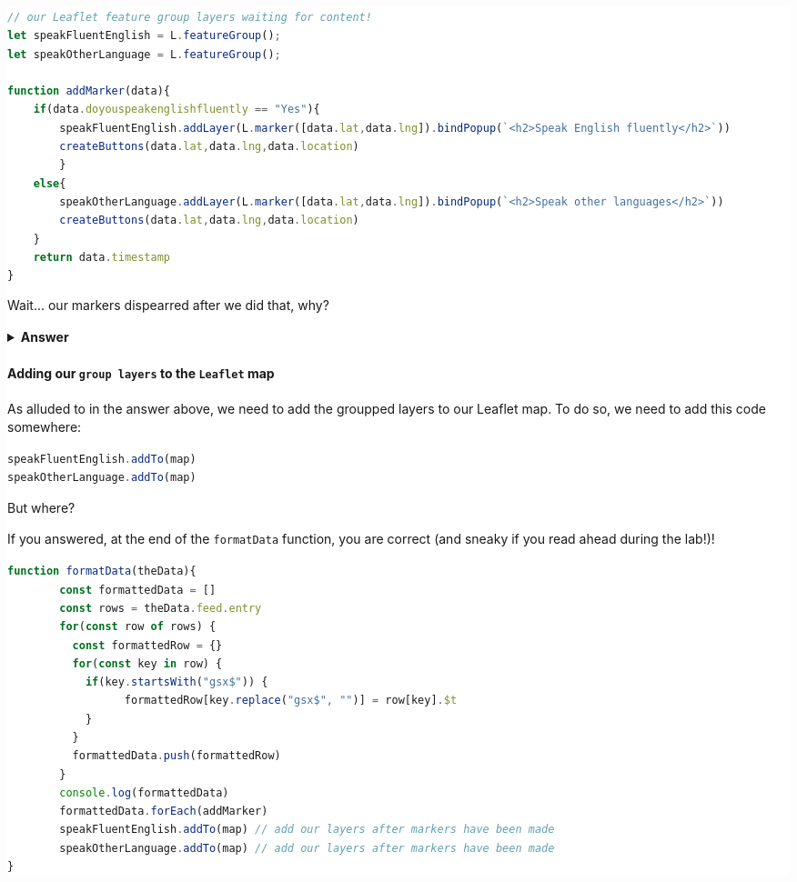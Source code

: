 ```js
// our Leaflet feature group layers waiting for content!
let speakFluentEnglish = L.featureGroup();
let speakOtherLanguage = L.featureGroup();

function addMarker(data){
    if(data.doyouspeakenglishfluently == "Yes"){
        speakFluentEnglish.addLayer(L.marker([data.lat,data.lng]).bindPopup(`<h2>Speak English fluently</h2>`))
        createButtons(data.lat,data.lng,data.location)
        }
    else{
        speakOtherLanguage.addLayer(L.marker([data.lat,data.lng]).bindPopup(`<h2>Speak other languages</h2>`))
        createButtons(data.lat,data.lng,data.location)
    }
    return data.timestamp
}
```

Wait... our markers dispearred after we did that, why?

<details><summary><b>Answer</b></summary></details>

#### Adding our `group layers` to the `Leaflet` map
As alluded to in the answer above, we need to add the groupped layers to our Leaflet map. To do so, we need to add this code somewhere:

``` js
speakFluentEnglish.addTo(map)
speakOtherLanguage.addTo(map)
```

But where?

If you answered, at the end of the `formatData` function, you are correct (and sneaky if you read ahead during the lab!)!

```js
function formatData(theData){
        const formattedData = []
        const rows = theData.feed.entry
        for(const row of rows) {
          const formattedRow = {}
          for(const key in row) {
            if(key.startsWith("gsx$")) {
                  formattedRow[key.replace("gsx$", "")] = row[key].$t
            }
          }
          formattedData.push(formattedRow)
        }
        console.log(formattedData)
        formattedData.forEach(addMarker)
        speakFluentEnglish.addTo(map) // add our layers after markers have been made
        speakOtherLanguage.addTo(map) // add our layers after markers have been made  
}
```
